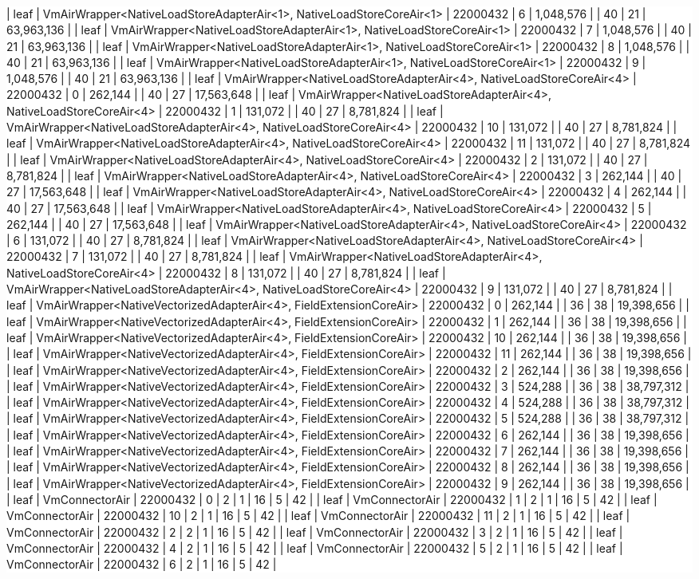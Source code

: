 | leaf | VmAirWrapper<NativeLoadStoreAdapterAir<1>, NativeLoadStoreCoreAir<1> | 22000432 | 6 | 1,048,576 |  | 40 | 21 | 63,963,136 | 
| leaf | VmAirWrapper<NativeLoadStoreAdapterAir<1>, NativeLoadStoreCoreAir<1> | 22000432 | 7 | 1,048,576 |  | 40 | 21 | 63,963,136 | 
| leaf | VmAirWrapper<NativeLoadStoreAdapterAir<1>, NativeLoadStoreCoreAir<1> | 22000432 | 8 | 1,048,576 |  | 40 | 21 | 63,963,136 | 
| leaf | VmAirWrapper<NativeLoadStoreAdapterAir<1>, NativeLoadStoreCoreAir<1> | 22000432 | 9 | 1,048,576 |  | 40 | 21 | 63,963,136 | 
| leaf | VmAirWrapper<NativeLoadStoreAdapterAir<4>, NativeLoadStoreCoreAir<4> | 22000432 | 0 | 262,144 |  | 40 | 27 | 17,563,648 | 
| leaf | VmAirWrapper<NativeLoadStoreAdapterAir<4>, NativeLoadStoreCoreAir<4> | 22000432 | 1 | 131,072 |  | 40 | 27 | 8,781,824 | 
| leaf | VmAirWrapper<NativeLoadStoreAdapterAir<4>, NativeLoadStoreCoreAir<4> | 22000432 | 10 | 131,072 |  | 40 | 27 | 8,781,824 | 
| leaf | VmAirWrapper<NativeLoadStoreAdapterAir<4>, NativeLoadStoreCoreAir<4> | 22000432 | 11 | 131,072 |  | 40 | 27 | 8,781,824 | 
| leaf | VmAirWrapper<NativeLoadStoreAdapterAir<4>, NativeLoadStoreCoreAir<4> | 22000432 | 2 | 131,072 |  | 40 | 27 | 8,781,824 | 
| leaf | VmAirWrapper<NativeLoadStoreAdapterAir<4>, NativeLoadStoreCoreAir<4> | 22000432 | 3 | 262,144 |  | 40 | 27 | 17,563,648 | 
| leaf | VmAirWrapper<NativeLoadStoreAdapterAir<4>, NativeLoadStoreCoreAir<4> | 22000432 | 4 | 262,144 |  | 40 | 27 | 17,563,648 | 
| leaf | VmAirWrapper<NativeLoadStoreAdapterAir<4>, NativeLoadStoreCoreAir<4> | 22000432 | 5 | 262,144 |  | 40 | 27 | 17,563,648 | 
| leaf | VmAirWrapper<NativeLoadStoreAdapterAir<4>, NativeLoadStoreCoreAir<4> | 22000432 | 6 | 131,072 |  | 40 | 27 | 8,781,824 | 
| leaf | VmAirWrapper<NativeLoadStoreAdapterAir<4>, NativeLoadStoreCoreAir<4> | 22000432 | 7 | 131,072 |  | 40 | 27 | 8,781,824 | 
| leaf | VmAirWrapper<NativeLoadStoreAdapterAir<4>, NativeLoadStoreCoreAir<4> | 22000432 | 8 | 131,072 |  | 40 | 27 | 8,781,824 | 
| leaf | VmAirWrapper<NativeLoadStoreAdapterAir<4>, NativeLoadStoreCoreAir<4> | 22000432 | 9 | 131,072 |  | 40 | 27 | 8,781,824 | 
| leaf | VmAirWrapper<NativeVectorizedAdapterAir<4>, FieldExtensionCoreAir> | 22000432 | 0 | 262,144 |  | 36 | 38 | 19,398,656 | 
| leaf | VmAirWrapper<NativeVectorizedAdapterAir<4>, FieldExtensionCoreAir> | 22000432 | 1 | 262,144 |  | 36 | 38 | 19,398,656 | 
| leaf | VmAirWrapper<NativeVectorizedAdapterAir<4>, FieldExtensionCoreAir> | 22000432 | 10 | 262,144 |  | 36 | 38 | 19,398,656 | 
| leaf | VmAirWrapper<NativeVectorizedAdapterAir<4>, FieldExtensionCoreAir> | 22000432 | 11 | 262,144 |  | 36 | 38 | 19,398,656 | 
| leaf | VmAirWrapper<NativeVectorizedAdapterAir<4>, FieldExtensionCoreAir> | 22000432 | 2 | 262,144 |  | 36 | 38 | 19,398,656 | 
| leaf | VmAirWrapper<NativeVectorizedAdapterAir<4>, FieldExtensionCoreAir> | 22000432 | 3 | 524,288 |  | 36 | 38 | 38,797,312 | 
| leaf | VmAirWrapper<NativeVectorizedAdapterAir<4>, FieldExtensionCoreAir> | 22000432 | 4 | 524,288 |  | 36 | 38 | 38,797,312 | 
| leaf | VmAirWrapper<NativeVectorizedAdapterAir<4>, FieldExtensionCoreAir> | 22000432 | 5 | 524,288 |  | 36 | 38 | 38,797,312 | 
| leaf | VmAirWrapper<NativeVectorizedAdapterAir<4>, FieldExtensionCoreAir> | 22000432 | 6 | 262,144 |  | 36 | 38 | 19,398,656 | 
| leaf | VmAirWrapper<NativeVectorizedAdapterAir<4>, FieldExtensionCoreAir> | 22000432 | 7 | 262,144 |  | 36 | 38 | 19,398,656 | 
| leaf | VmAirWrapper<NativeVectorizedAdapterAir<4>, FieldExtensionCoreAir> | 22000432 | 8 | 262,144 |  | 36 | 38 | 19,398,656 | 
| leaf | VmAirWrapper<NativeVectorizedAdapterAir<4>, FieldExtensionCoreAir> | 22000432 | 9 | 262,144 |  | 36 | 38 | 19,398,656 | 
| leaf | VmConnectorAir | 22000432 | 0 | 2 | 1 | 16 | 5 | 42 | 
| leaf | VmConnectorAir | 22000432 | 1 | 2 | 1 | 16 | 5 | 42 | 
| leaf | VmConnectorAir | 22000432 | 10 | 2 | 1 | 16 | 5 | 42 | 
| leaf | VmConnectorAir | 22000432 | 11 | 2 | 1 | 16 | 5 | 42 | 
| leaf | VmConnectorAir | 22000432 | 2 | 2 | 1 | 16 | 5 | 42 | 
| leaf | VmConnectorAir | 22000432 | 3 | 2 | 1 | 16 | 5 | 42 | 
| leaf | VmConnectorAir | 22000432 | 4 | 2 | 1 | 16 | 5 | 42 | 
| leaf | VmConnectorAir | 22000432 | 5 | 2 | 1 | 16 | 5 | 42 | 
| leaf | VmConnectorAir | 22000432 | 6 | 2 | 1 | 16 | 5 | 42 | 